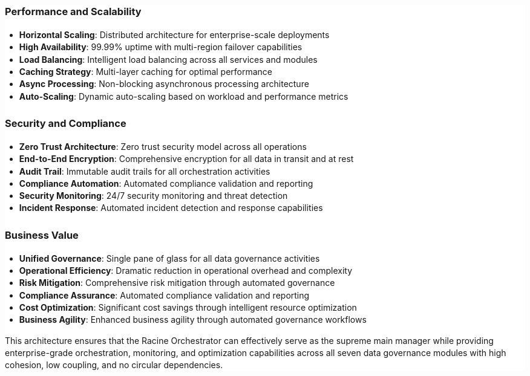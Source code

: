 ### Performance and Scalability

- **Horizontal Scaling**: Distributed architecture for enterprise-scale deployments
- **High Availability**: 99.99% uptime with multi-region failover capabilities
- **Load Balancing**: Intelligent load balancing across all services and modules
- **Caching Strategy**: Multi-layer caching for optimal performance
- **Async Processing**: Non-blocking asynchronous processing architecture
- **Auto-Scaling**: Dynamic auto-scaling based on workload and performance metrics

### Security and Compliance

- **Zero Trust Architecture**: Zero trust security model across all operations
- **End-to-End Encryption**: Comprehensive encryption for all data in transit and at rest
- **Audit Trail**: Immutable audit trails for all orchestration activities
- **Compliance Automation**: Automated compliance validation and reporting
- **Security Monitoring**: 24/7 security monitoring and threat detection
- **Incident Response**: Automated incident detection and response capabilities

### Business Value

- **Unified Governance**: Single pane of glass for all data governance activities
- **Operational Efficiency**: Dramatic reduction in operational overhead and complexity
- **Risk Mitigation**: Comprehensive risk mitigation through automated governance
- **Compliance Assurance**: Automated compliance validation and reporting
- **Cost Optimization**: Significant cost savings through intelligent resource optimization
- **Business Agility**: Enhanced business agility through automated governance workflows

This architecture ensures that the Racine Orchestrator can effectively serve as the supreme main manager while providing enterprise-grade orchestration, monitoring, and optimization capabilities across all seven data governance modules with high cohesion, low coupling, and no circular dependencies.